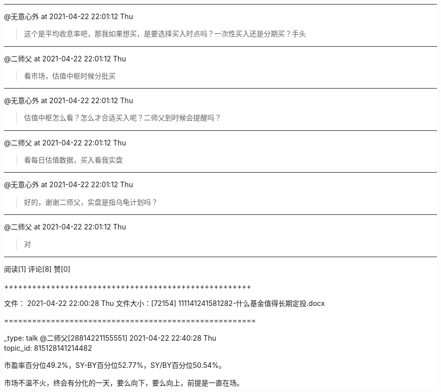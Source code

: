 ----------

@无意心外 at 2021-04-22 22:01:12 Thu

> 这个是平均收息率吧，那我如果想买，是要选择买入时点吗？一次性买入还是分期买？手头

----------

@二师父 at 2021-04-22 22:01:12 Thu

> 看市场，估值中枢时候分批买

----------

@无意心外 at 2021-04-22 22:01:12 Thu

> 估值中枢怎么看？怎么才合适买入呢？二师父到时候会提醒吗？

----------

@二师父 at 2021-04-22 22:01:12 Thu

> 看每日估值数据，买入看我实盘

----------

@无意心外 at 2021-04-22 22:01:12 Thu

> 好的，谢谢二师父，实盘是指乌龟计划吗？

----------

@二师父 at 2021-04-22 22:01:12 Thu

> 对

----------



阅读[1]  评论[8]  赞[0] 

+++++++++++++++++++++++++++++++++++++++++++++++++++++

文件：
2021-04-22 22:00:28 Thu
文件大小：[72154]
111141241581282-什么基金值得长期定投.docx


======================================================






_type: talk
@二师父[28814221155551]
2021-04-22 22:40:28 Thu  
topic_id: 815128141214482

<e type="hashtag" hid="552114551414" title="#估值数据#" /> 市盈率百分位49.2%，SY-BY百分位52.77%，SY/BY百分位50.54%。

市场不温不火，终会有分化的一天，要么向下，要么向上，前提是一直在场。
